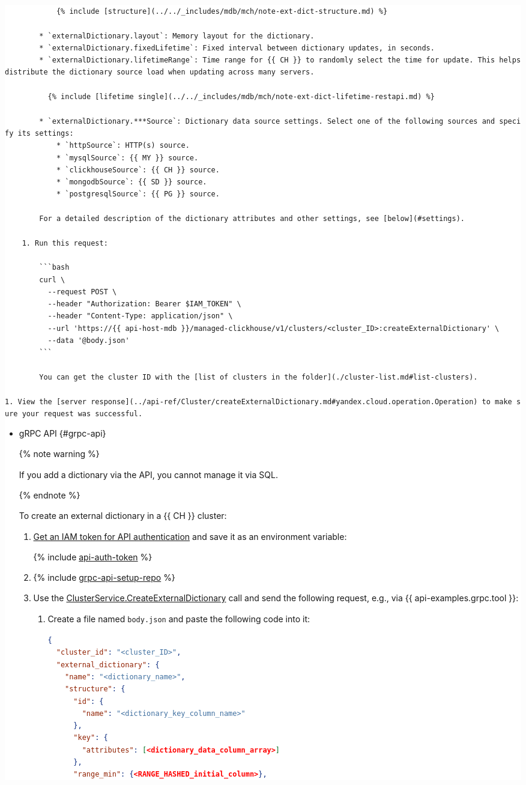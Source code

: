                 {% include [structure](../../_includes/mdb/mch/note-ext-dict-structure.md) %}

            * `externalDictionary.layout`: Memory layout for the dictionary.
            * `externalDictionary.fixedLifetime`: Fixed interval between dictionary updates, in seconds.
            * `externalDictionary.lifetimeRange`: Time range for {{ CH }} to randomly select the time for update. This helps distribute the dictionary source load when updating across many servers.

              {% include [lifetime single](../../_includes/mdb/mch/note-ext-dict-lifetime-restapi.md) %}

            * `externalDictionary.***Source`: Dictionary data source settings. Select one of the following sources and specify its settings:
                * `httpSource`: HTTP(s) source.
                * `mysqlSource`: {{ MY }} source.
                * `clickhouseSource`: {{ CH }} source.
                * `mongodbSource`: {{ SD }} source.
                * `postgresqlSource`: {{ PG }} source.

            For a detailed description of the dictionary attributes and other settings, see [below](#settings).

        1. Run this request:

            ```bash
            curl \
              --request POST \
              --header "Authorization: Bearer $IAM_TOKEN" \
              --header "Content-Type: application/json" \
              --url 'https://{{ api-host-mdb }}/managed-clickhouse/v1/clusters/<cluster_ID>:createExternalDictionary' \
              --data '@body.json'
            ```

            You can get the cluster ID with the [list of clusters in the folder](./cluster-list.md#list-clusters).

    1. View the [server response](../api-ref/Cluster/createExternalDictionary.md#yandex.cloud.operation.Operation) to make sure your request was successful.

- gRPC API {#grpc-api}

    {% note warning %}

    If you add a dictionary via the API, you cannot manage it via SQL.

    {% endnote %}

    To create an external dictionary in a {{ CH }} cluster:

    1. [Get an IAM token for API authentication](../api-ref/authentication.md) and save it as an environment variable:

        {% include [api-auth-token](../../_includes/mdb/api-auth-token.md) %}

    1. {% include [grpc-api-setup-repo](../../_includes/mdb/grpc-api-setup-repo.md) %}

    1. Use the [ClusterService.CreateExternalDictionary](../api-ref/grpc/Cluster/createExternalDictionary.md) call and send the following request, e.g., via {{ api-examples.grpc.tool }}:

        1. Create a file named `body.json` and paste the following code into it:

            ```json
            {
              "cluster_id": "<cluster_ID>",
              "external_dictionary": {
                "name": "<dictionary_name>",
                "structure": {
                  "id": {
                    "name": "<dictionary_key_column_name>"
                  },
                  "key": {
                    "attributes": [<dictionary_data_column_array>]
                  },
                  "range_min": {<RANGE_HASHED_initial_column>},